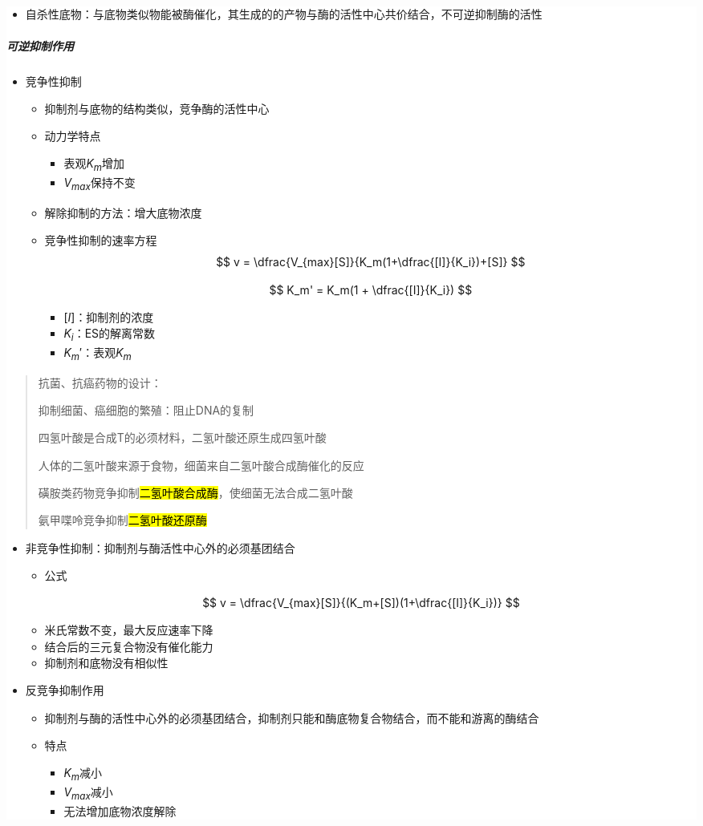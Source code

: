 - 自杀性底物：与底物类似物能被酶催化，其生成的的产物与酶的活性中心共价结合，不可逆抑制酶的活性

##### 可逆抑制作用

- 竞争性抑制
  - 抑制剂与底物的结构类似，竞争酶的活性中心
  
  - 动力学特点
    - 表观$K_m$增加
    - $V_{max}$保持不变
    
  - 解除抑制的方法：增大底物浓度
  
  - 竞争性抑制的速率方程
    $$
    v = \dfrac{V_{max}[S]}{K_m(1+\dfrac{[I]}{K_i})+[S]}
    $$
  
    $$
    K_m' = K_m(1 + \dfrac{[I]}{K_i})
    $$
  
    - $[I]$：抑制剂的浓度
    - $K_i$：ES的解离常数
    - $K_m'$：表观$K_m$

>抗菌、抗癌药物的设计：
>
>抑制细菌、癌细胞的繁殖：阻止DNA的复制
>
>四氢叶酸是合成T的必须材料，二氢叶酸还原生成四氢叶酸
>
>人体的二氢叶酸来源于食物，细菌来自二氢叶酸合成酶催化的反应
>
>磺胺类药物竞争抑制<mark>二氢叶酸合成酶</mark>，使细菌无法合成二氢叶酸
>
>氨甲喋呤竞争抑制<mark>二氢叶酸还原酶</mark>

- 非竞争性抑制：抑制剂与酶活性中心外的必须基团结合
  - 公式
  
  $$
  v = \dfrac{V_{max}[S]}{(K_m+[S])(1+\dfrac{[I]}{K_i})}
  $$
  
  - 米氏常数不变，最大反应速率下降
  - 结合后的三元复合物没有催化能力
  - 抑制剂和底物没有相似性
  
- 反竞争抑制作用

  - 抑制剂与酶的活性中心外的必须基团结合，抑制剂只能和酶底物复合物结合，而不能和游离的酶结合

  - 特点

    - $K_m$减小
    - $V_{max}$减小
    - 无法增加底物浓度解除
